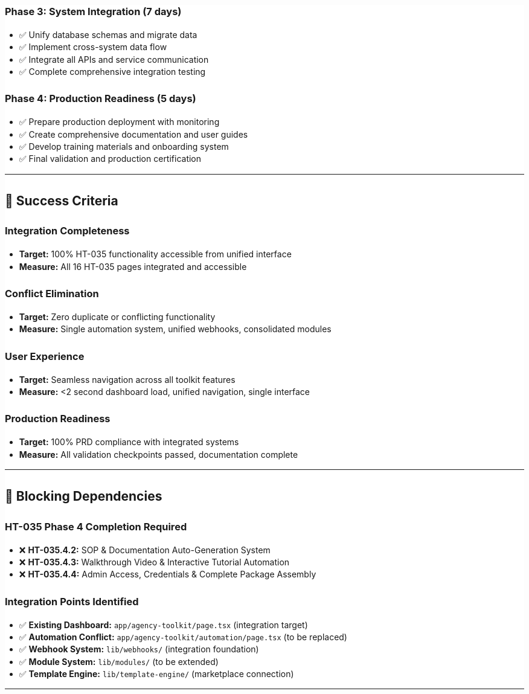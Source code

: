 ### **Phase 3: System Integration (7 days)**
- ✅ Unify database schemas and migrate data
- ✅ Implement cross-system data flow
- ✅ Integrate all APIs and service communication
- ✅ Complete comprehensive integration testing

### **Phase 4: Production Readiness (5 days)**
- ✅ Prepare production deployment with monitoring
- ✅ Create comprehensive documentation and user guides
- ✅ Develop training materials and onboarding system
- ✅ Final validation and production certification

---

## 🎯 Success Criteria

### **Integration Completeness**
- **Target:** 100% HT-035 functionality accessible from unified interface
- **Measure:** All 16 HT-035 pages integrated and accessible

### **Conflict Elimination**  
- **Target:** Zero duplicate or conflicting functionality
- **Measure:** Single automation system, unified webhooks, consolidated modules

### **User Experience**
- **Target:** Seamless navigation across all toolkit features
- **Measure:** <2 second dashboard load, unified navigation, single interface

### **Production Readiness**
- **Target:** 100% PRD compliance with integrated systems
- **Measure:** All validation checkpoints passed, documentation complete

---

## 🚧 Blocking Dependencies

### **HT-035 Phase 4 Completion Required**
- ❌ **HT-035.4.2:** SOP & Documentation Auto-Generation System
- ❌ **HT-035.4.3:** Walkthrough Video & Interactive Tutorial Automation  
- ❌ **HT-035.4.4:** Admin Access, Credentials & Complete Package Assembly

### **Integration Points Identified**
- ✅ **Existing Dashboard:** `app/agency-toolkit/page.tsx` (integration target)
- ✅ **Automation Conflict:** `app/agency-toolkit/automation/page.tsx` (to be replaced)
- ✅ **Webhook System:** `lib/webhooks/` (integration foundation)
- ✅ **Module System:** `lib/modules/` (to be extended)
- ✅ **Template Engine:** `lib/template-engine/` (marketplace connection)

---